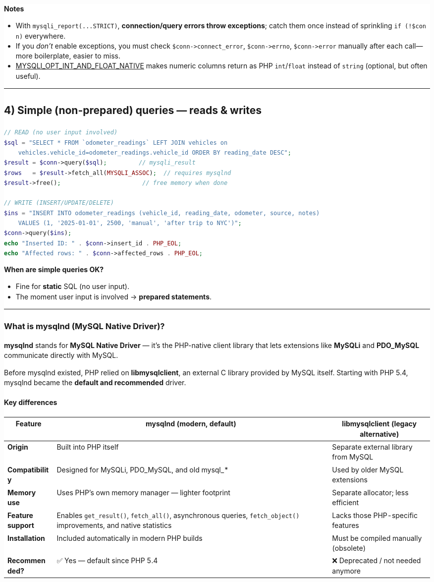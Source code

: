 **Notes**

* With `mysqli_report(...STRICT)`, **connection/query errors throw exceptions**; catch them once instead of sprinkling `if (!$conn)` everywhere.
* If you *don’t* enable exceptions, you must check `$conn->connect_error`, `$conn->errno`, `$conn->error` manually after each call—more boilerplate, easier to miss.
* [MYSQLI_OPT_INT_AND_FLOAT_NATIVE](https://www.php.net/manual/en/mysqli.constants.php#constant.mysqli-opt-int-and-float-native) makes numeric columns return as PHP `int`/`float` instead of `string` (optional, but often useful).

---

## 4) Simple (non-prepared) queries — reads & writes

```php
// READ (no user input involved)
$sql = "SELECT * FROM `odometer_readings` LEFT JOIN vehicles on 
    vehicles.vehicle_id=odometer_readings.vehicle_id ORDER BY reading_date DESC";
$result = $conn->query($sql);         // mysqli_result
$rows   = $result->fetch_all(MYSQLI_ASSOC);  // requires mysqlnd
$result->free();                       // free memory when done

// WRITE (INSERT/UPDATE/DELETE)
$ins = "INSERT INTO odometer_readings (vehicle_id, reading_date, odometer, source, notes) 
    VALUES (1, '2025-01-01', 2500, 'manual', 'after trip to NYC')";
$conn->query($ins);
echo "Inserted ID: " . $conn->insert_id . PHP_EOL;
echo "Affected rows: " . $conn->affected_rows . PHP_EOL;
```

**When are simple queries OK?**

* Fine for **static** SQL (no user input).
* The moment user input is involved → **prepared statements**.

---

### **What is mysqlnd (MySQL Native Driver)?**

**mysqlnd** stands for **MySQL Native Driver** — it’s the PHP-native client library that lets extensions like **MySQLi** and **PDO_MySQL** communicate directly with MySQL.

Before mysqlnd existed, PHP relied on **libmysqlclient**, an external C library provided by MySQL itself. Starting with PHP 5.4, mysqlnd became the **default and recommended** driver.

#### **Key differences**

| Feature             | **mysqlnd** (modern, default)                                                                                     | **libmysqlclient** (legacy alternative) |
| ------------------- | ----------------------------------------------------------------------------------------------------------------- | --------------------------------------- |
| **Origin**          | Built into PHP itself                                                                                             | Separate external library from MySQL    |
| **Compatibility**   | Designed for MySQLi, PDO_MySQL, and old mysql_*                                                                   | Used by older MySQL extensions          |
| **Memory use**      | Uses PHP’s own memory manager — lighter footprint                                                                 | Separate allocator; less efficient      |
| **Feature support** | Enables `get_result()`, `fetch_all()`, asynchronous queries, `fetch_object()` improvements, and native statistics | Lacks those PHP-specific features       |
| **Installation**    | Included automatically in modern PHP builds                                                                       | Must be compiled manually (obsolete)    |
| **Recommended?**    | ✅ Yes — default since PHP 5.4                                                                                     | ❌ Deprecated / not needed anymore       |
